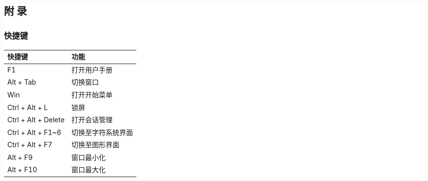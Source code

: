 ## 附 录
### 快捷键

|快捷键	|功能
| :------ | :-----
|F1	| 打开用户手册
|Alt + Tab | 切换窗口
|Win | 打开开始菜单
|Ctrl + Alt + L | 锁屏
|Ctrl + Alt + Delete | 打开会话管理
|Ctrl + Alt + F1~6 | 切换至字符系统界面
|Ctrl + Alt + F7 | 切换至图形界面
| Alt + F9 | 窗口最小化
| Alt + F10 | 窗口最大化
